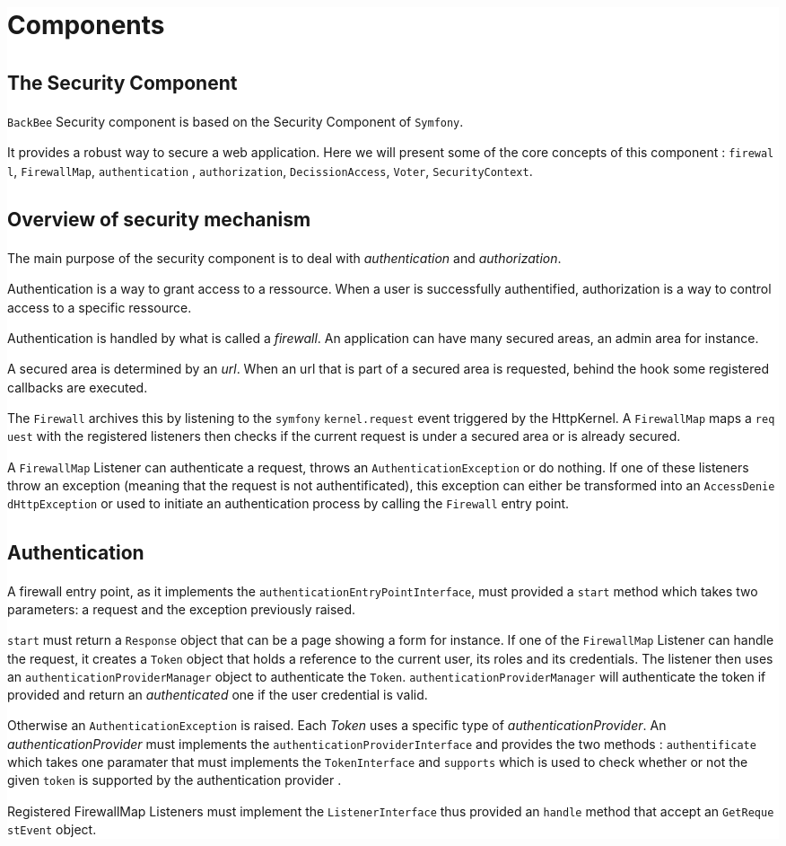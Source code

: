 # Components

## The Security Component

`BackBee` Security component is based on the Security Component of `Symfony`.

It provides a robust way to secure a web application. Here we will present some of the core concepts of this component : `firewall`, `FirewallMap`, `authentication` , `authorization`, `DecissionAccess`,  `Voter`, `SecurityContext`.

## Overview of security mechanism

The main purpose of the security component is to deal with *authentication* and *authorization*.

Authentication is a way to grant access to a ressource. When a user is successfully authentified, authorization is a way to control access to a specific ressource.

Authentication is handled by what is called a *firewall*. An application can have many secured areas, an admin area for instance.

A secured area is determined by an *url*. When an url that is part of a secured area is requested, behind the hook some registered callbacks are executed.

The `Firewall` archives this by listening to the `symfony` `kernel.request` event triggered by the HttpKernel.
A `FirewallMap` maps a `request` with the registered listeners then checks if the current request is under a secured area or is already secured.

A `FirewallMap` Listener can authenticate a request, throws an `AuthenticationException` or do nothing. If one of these listeners throw an exception (meaning that the request is not authentificated), this exception can either be transformed into an `AccessDeniedHttpException` or used to initiate an authentication process by calling the `Firewall` entry point.

## Authentication

A firewall entry point, as it implements the `authenticationEntryPointInterface`, must provided a `start` method which takes two parameters: a request and the exception previously raised.

`start` must return a `Response` object that can be a page showing a form for instance.
If one of the `FirewallMap` Listener can handle the request, it creates a `Token` object that holds a reference to the current user, its roles and its credentials.
The listener then uses an `authenticationProviderManager` object to authenticate the `Token`. `authenticationProviderManager` will authenticate the token if provided and return an *authenticated* one if the user credential is valid.

Otherwise an `AuthenticationException` is raised.
Each *Token* uses a specific type of *authenticationProvider*. An *authenticationProvider* must implements the `authenticationProviderInterface` and provides the two methods :  `authentificate` which takes one paramater that must implements the `TokenInterface` and `supports` which is used to check whether or not the given `token` is supported by the authentication provider .

Registered FirewallMap Listeners must implement the `ListenerInterface` thus provided an `handle` method that accept an `GetRequestEvent` object.
